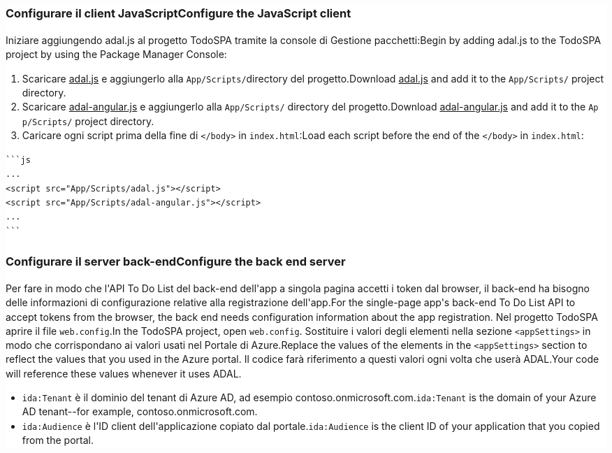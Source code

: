 ### <a name="configure-the-javascript-client"></a><span data-ttu-id="7f00c-145">Configurare il client JavaScript</span><span class="sxs-lookup"><span data-stu-id="7f00c-145">Configure the JavaScript client</span></span>
<span data-ttu-id="7f00c-146">Iniziare aggiungendo adal.js al progetto TodoSPA tramite la console di Gestione pacchetti:</span><span class="sxs-lookup"><span data-stu-id="7f00c-146">Begin by adding adal.js to the TodoSPA project by using the Package Manager Console:</span></span>
  1. <span data-ttu-id="7f00c-147">Scaricare [adal.js](https://raw.githubusercontent.com/AzureAD/azure-activedirectory-library-for-js/master/lib/adal.js) e aggiungerlo alla `App/Scripts/`directory del progetto.</span><span class="sxs-lookup"><span data-stu-id="7f00c-147">Download [adal.js](https://raw.githubusercontent.com/AzureAD/azure-activedirectory-library-for-js/master/lib/adal.js) and add it to the `App/Scripts/` project directory.</span></span>
  2. <span data-ttu-id="7f00c-148">Scaricare [adal-angular.js](https://raw.githubusercontent.com/AzureAD/azure-activedirectory-library-for-js/master/lib/adal-angular.js) e aggiungerlo alla `App/Scripts/` directory del progetto.</span><span class="sxs-lookup"><span data-stu-id="7f00c-148">Download [adal-angular.js](https://raw.githubusercontent.com/AzureAD/azure-activedirectory-library-for-js/master/lib/adal-angular.js) and add it to the `App/Scripts/` project directory.</span></span>
  3. <span data-ttu-id="7f00c-149">Caricare ogni script prima della fine di `</body>` in `index.html`:</span><span class="sxs-lookup"><span data-stu-id="7f00c-149">Load each script before the end of the `</body>` in `index.html`:</span></span>

    ```js
    ...
    <script src="App/Scripts/adal.js"></script>
    <script src="App/Scripts/adal-angular.js"></script>
    ...
    ```

### <a name="configure-the-back-end-server"></a><span data-ttu-id="7f00c-150">Configurare il server back-end</span><span class="sxs-lookup"><span data-stu-id="7f00c-150">Configure the back end server</span></span>
<span data-ttu-id="7f00c-151">Per fare in modo che l'API To Do List del back-end dell'app a singola pagina accetti i token dal browser, il back-end ha bisogno delle informazioni di configurazione relative alla registrazione dell'app.</span><span class="sxs-lookup"><span data-stu-id="7f00c-151">For the single-page app's back-end To Do List API to accept tokens from the browser, the back end needs configuration information about the app registration.</span></span> <span data-ttu-id="7f00c-152">Nel progetto TodoSPA aprire il file `web.config`.</span><span class="sxs-lookup"><span data-stu-id="7f00c-152">In the TodoSPA project, open `web.config`.</span></span> <span data-ttu-id="7f00c-153">Sostituire i valori degli elementi nella sezione `<appSettings>` in modo che corrispondano ai valori usati nel Portale di Azure.</span><span class="sxs-lookup"><span data-stu-id="7f00c-153">Replace the values of the elements in the `<appSettings>` section to reflect the values that you used in the Azure portal.</span></span> <span data-ttu-id="7f00c-154">Il codice farà riferimento a questi valori ogni volta che userà ADAL.</span><span class="sxs-lookup"><span data-stu-id="7f00c-154">Your code will reference these values whenever it uses ADAL.</span></span>
  * <span data-ttu-id="7f00c-155">`ida:Tenant` è il dominio del tenant di Azure AD, ad esempio contoso.onmicrosoft.com.</span><span class="sxs-lookup"><span data-stu-id="7f00c-155">`ida:Tenant` is the domain of your Azure AD tenant--for example, contoso.onmicrosoft.com.</span></span>
  * <span data-ttu-id="7f00c-156">`ida:Audience` è l'ID client dell'applicazione copiato dal portale.</span><span class="sxs-lookup"><span data-stu-id="7f00c-156">`ida:Audience` is the client ID of your application that you copied from the portal.</span></span>
